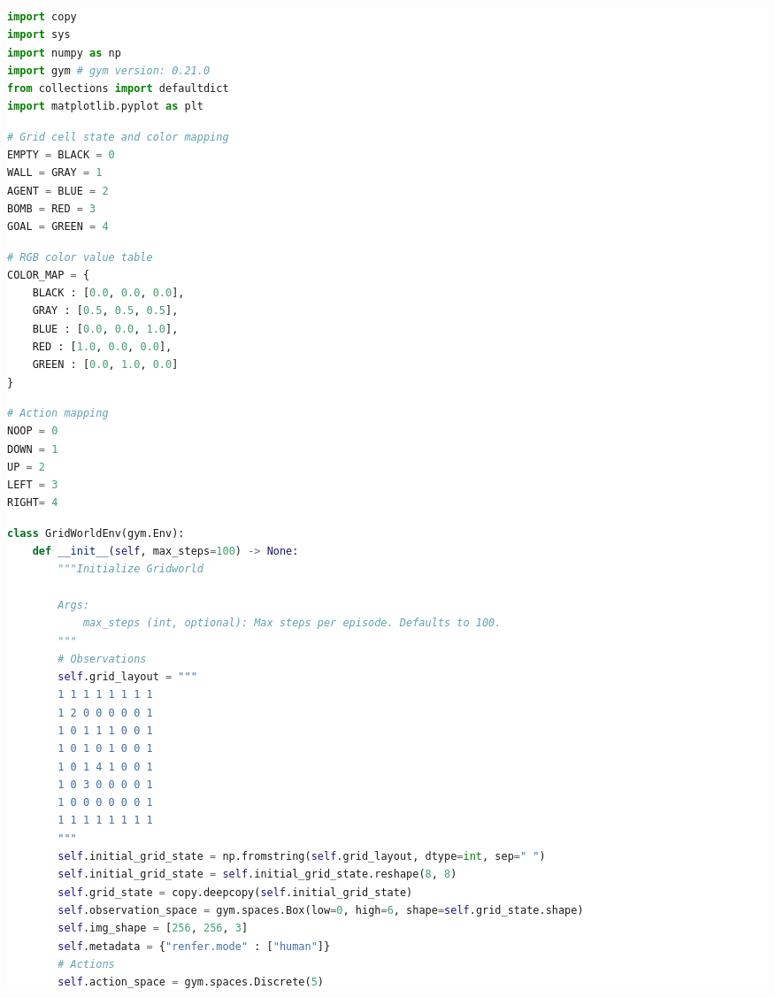 ```python
import copy
import sys 
import numpy as np
import gym # gym version: 0.21.0
from collections import defaultdict
import matplotlib.pyplot as plt
```


```python
# Grid cell state and color mapping
EMPTY = BLACK = 0
WALL = GRAY = 1
AGENT = BLUE = 2
BOMB = RED = 3
GOAL = GREEN = 4
```


```python
# RGB color value table
COLOR_MAP = {
    BLACK : [0.0, 0.0, 0.0],
    GRAY : [0.5, 0.5, 0.5],
    BLUE : [0.0, 0.0, 1.0],
    RED : [1.0, 0.0, 0.0],
    GREEN : [0.0, 1.0, 0.0]
}
```


```python
# Action mapping
NOOP = 0
DOWN = 1
UP = 2
LEFT = 3
RIGHT= 4
```


```python
class GridWorldEnv(gym.Env):
    def __init__(self, max_steps=100) -> None:
        """Initialize Gridworld

        Args:
            max_steps (int, optional): Max steps per episode. Defaults to 100.
        """
        # Observations
        self.grid_layout = """
        1 1 1 1 1 1 1 1
        1 2 0 0 0 0 0 1
        1 0 1 1 1 0 0 1
        1 0 1 0 1 0 0 1
        1 0 1 4 1 0 0 1
        1 0 3 0 0 0 0 1
        1 0 0 0 0 0 0 1
        1 1 1 1 1 1 1 1 
        """
        self.initial_grid_state = np.fromstring(self.grid_layout, dtype=int, sep=" ")
        self.initial_grid_state = self.initial_grid_state.reshape(8, 8)
        self.grid_state = copy.deepcopy(self.initial_grid_state)
        self.observation_space = gym.spaces.Box(low=0, high=6, shape=self.grid_state.shape)
        self.img_shape = [256, 256, 3]
        self.metadata = {"renfer.mode" : ["human"]}
        # Actions
        self.action_space = gym.spaces.Discrete(5)
```
